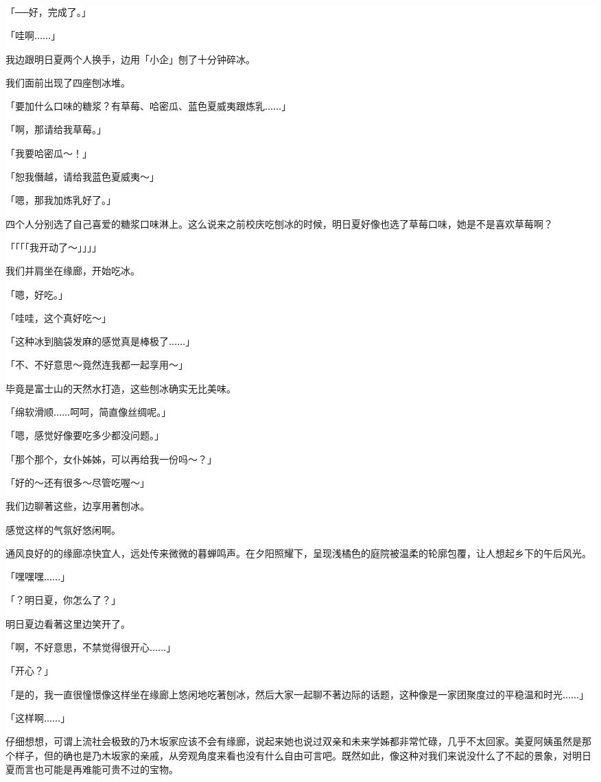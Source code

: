「──好，完成了。」

「哇啊……」

我边跟明日夏两个人换手，边用「小企」刨了十分钟碎冰。

我们面前出现了四座刨冰堆。

「要加什么口味的糖浆？有草莓、哈密瓜、蓝色夏威夷跟炼乳……」

「啊，那请给我草莓。」

「我要哈密瓜～！」

「恕我僭越，请给我蓝色夏威夷～」

「嗯，那我加炼乳好了。」

四个人分别选了自己喜爱的糖浆口味淋上。这么说来之前校庆吃刨冰的时候，明日夏好像也选了草莓口味，她是不是喜欢草莓啊？

「「「「我开动了～」」」」

我们并肩坐在缘廊，开始吃冰。

「嗯，好吃。」

「哇哇，这个真好吃～」

「这种冰到脑袋发麻的感觉真是棒极了……」

「不、不好意思～竟然连我都一起享用～」

毕竟是富士山的天然水打造，这些刨冰确实无比美味。

「绵软滑顺……呵呵，简直像丝绸呢。」

「嗯，感觉好像要吃多少都没问题。」

「那个那个，女仆姊姊，可以再给我一份吗～？」

「好的～还有很多～尽管吃喔～」

我们边聊著这些，边享用著刨冰。

感觉这样的气氛好悠闲啊。

通风良好的的缘廊凉快宜人，远处传来微微的暮蝉鸣声。在夕阳照耀下，呈现浅橘色的庭院被温柔的轮廓包覆，让人想起乡下的午后风光。

「嘿嘿嘿……」

「？明日夏，你怎么了？」

明日夏边看著这里边笑开了。

「啊，不好意思，不禁觉得很开心……」

「开心？」

「是的，我一直很憧憬像这样坐在缘廊上悠闲地吃著刨冰，然后大家一起聊不著边际的话题，这种像是一家团聚度过的平稳温和时光……」

「这样啊……」

仔细想想，可谓上流社会极致的乃木坂家应该不会有缘廊，说起来她也说过双亲和未来学姊都非常忙碌，几乎不太回家。美夏阿姨虽然是那个样子，但的确也是乃木坂家的亲戚，从旁观角度来看也没有什么自由可言吧。既然如此，像这种对我们来说没什么了不起的景象，对明日夏而言也可能是再难能可贵不过的宝物。
